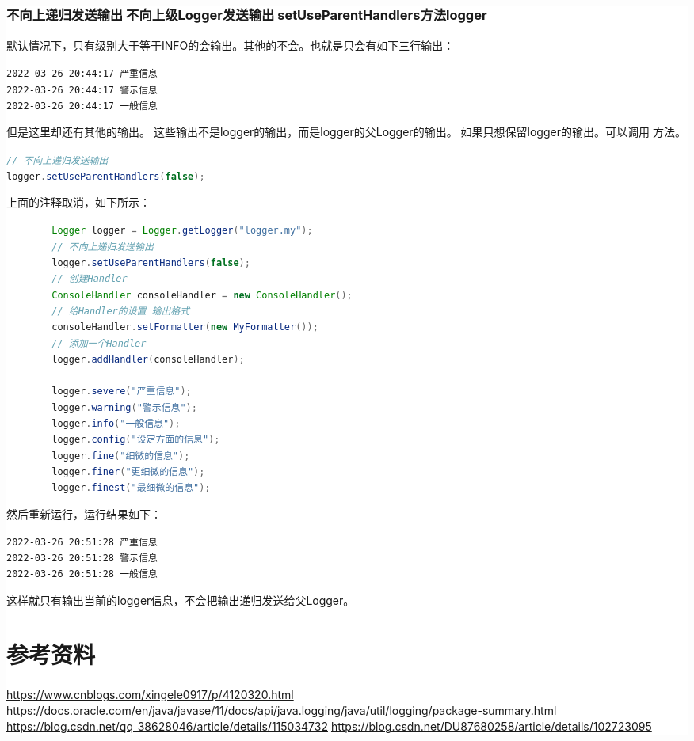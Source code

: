 ```
```
### 不向上递归发送输出 不向上级Logger发送输出 setUseParentHandlers方法logger
默认情况下，只有级别大于等于INFO的会输出。其他的不会。也就是只会有如下三行输出：
```
2022-03-26 20:44:17 严重信息
2022-03-26 20:44:17 警示信息
2022-03-26 20:44:17 一般信息
```
但是这里却还有其他的输出。
这些输出不是logger的输出，而是logger的父Logger的输出。
如果只想保留logger的输出。可以调用   方法。
```java
// 不向上递归发送输出
logger.setUseParentHandlers(false);
```
上面的注释取消，如下所示：
```java
        Logger logger = Logger.getLogger("logger.my");
        // 不向上递归发送输出
        logger.setUseParentHandlers(false);
        // 创建Handler
        ConsoleHandler consoleHandler = new ConsoleHandler();
        // 给Handler的设置 输出格式
        consoleHandler.setFormatter(new MyFormatter());
        // 添加一个Handler
        logger.addHandler(consoleHandler);

        logger.severe("严重信息");
        logger.warning("警示信息");
        logger.info("一般信息");
        logger.config("设定方面的信息");
        logger.fine("细微的信息");
        logger.finer("更细微的信息");
        logger.finest("最细微的信息");
```
然后重新运行，运行结果如下：
```
2022-03-26 20:51:28 严重信息
2022-03-26 20:51:28 警示信息
2022-03-26 20:51:28 一般信息
```
这样就只有输出当前的logger信息，不会把输出递归发送给父Logger。

# 参考资料
https://www.cnblogs.com/xingele0917/p/4120320.html
https://docs.oracle.com/en/java/javase/11/docs/api/java.logging/java/util/logging/package-summary.html
https://blog.csdn.net/qq_38628046/article/details/115034732
https://blog.csdn.net/DU87680258/article/details/102723095
